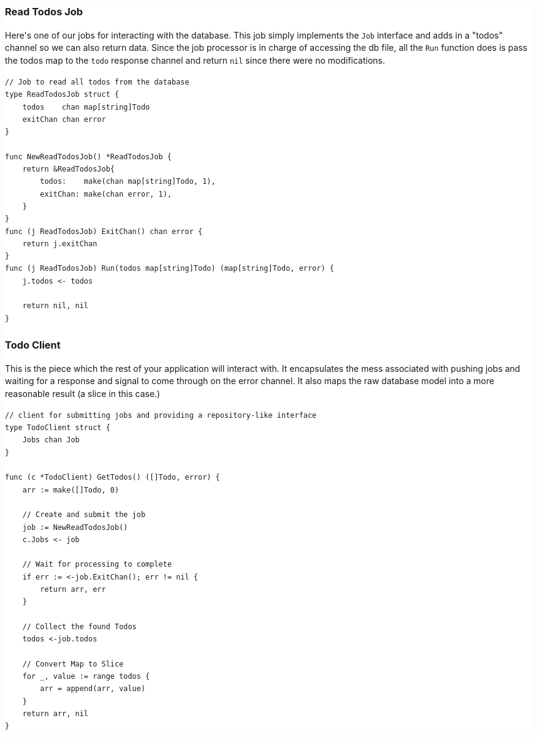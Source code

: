 ### Read Todos Job
Here's one of our jobs for interacting with the database. This job simply implements the `Job` interface and adds in a "todos" channel so we can also return data. Since the job processor is in charge of accessing the db file, all the `Run` function does is pass the todos map to the `todo` response channel and return `nil` since there were no modifications.

	// Job to read all todos from the database
	type ReadTodosJob struct {
		todos    chan map[string]Todo
		exitChan chan error
	}

	func NewReadTodosJob() *ReadTodosJob {
		return &ReadTodosJob{
			todos:    make(chan map[string]Todo, 1),
			exitChan: make(chan error, 1),
		}
	}
	func (j ReadTodosJob) ExitChan() chan error {
		return j.exitChan
	}
	func (j ReadTodosJob) Run(todos map[string]Todo) (map[string]Todo, error) {
		j.todos <- todos

		return nil, nil
	}

### Todo Client
This is the piece which the rest of your application will interact with. It encapsulates the mess associated with pushing jobs and waiting for a response and signal to come through on the error channel. It also maps the raw database model into a more reasonable result (a slice in this case.)

	// client for submitting jobs and providing a repository-like interface
	type TodoClient struct {
		Jobs chan Job
	}

	func (c *TodoClient) GetTodos() ([]Todo, error) {
		arr := make([]Todo, 0)

		// Create and submit the job
		job := NewReadTodosJob()
		c.Jobs <- job

		// Wait for processing to complete
		if err := <-job.ExitChan(); err != nil {
			return arr, err
		}

		// Collect the found Todos
		todos <-job.todos

		// Convert Map to Slice
		for _, value := range todos {
			arr = append(arr, value)
		}
		return arr, nil
	}
